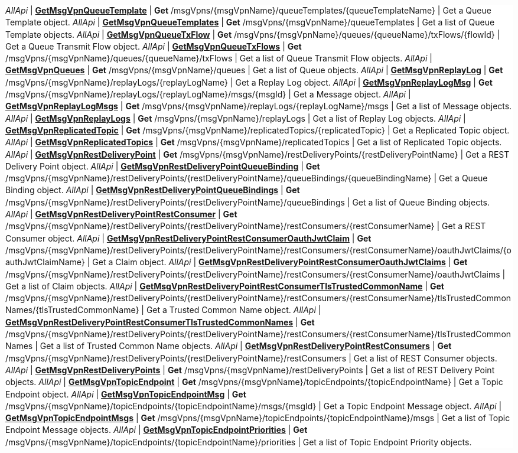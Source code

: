 *AllApi* | [**GetMsgVpnQueueTemplate**](docs/AllApi.md#getmsgvpnqueuetemplate) | **Get** /msgVpns/{msgVpnName}/queueTemplates/{queueTemplateName} | Get a Queue Template object.
*AllApi* | [**GetMsgVpnQueueTemplates**](docs/AllApi.md#getmsgvpnqueuetemplates) | **Get** /msgVpns/{msgVpnName}/queueTemplates | Get a list of Queue Template objects.
*AllApi* | [**GetMsgVpnQueueTxFlow**](docs/AllApi.md#getmsgvpnqueuetxflow) | **Get** /msgVpns/{msgVpnName}/queues/{queueName}/txFlows/{flowId} | Get a Queue Transmit Flow object.
*AllApi* | [**GetMsgVpnQueueTxFlows**](docs/AllApi.md#getmsgvpnqueuetxflows) | **Get** /msgVpns/{msgVpnName}/queues/{queueName}/txFlows | Get a list of Queue Transmit Flow objects.
*AllApi* | [**GetMsgVpnQueues**](docs/AllApi.md#getmsgvpnqueues) | **Get** /msgVpns/{msgVpnName}/queues | Get a list of Queue objects.
*AllApi* | [**GetMsgVpnReplayLog**](docs/AllApi.md#getmsgvpnreplaylog) | **Get** /msgVpns/{msgVpnName}/replayLogs/{replayLogName} | Get a Replay Log object.
*AllApi* | [**GetMsgVpnReplayLogMsg**](docs/AllApi.md#getmsgvpnreplaylogmsg) | **Get** /msgVpns/{msgVpnName}/replayLogs/{replayLogName}/msgs/{msgId} | Get a Message object.
*AllApi* | [**GetMsgVpnReplayLogMsgs**](docs/AllApi.md#getmsgvpnreplaylogmsgs) | **Get** /msgVpns/{msgVpnName}/replayLogs/{replayLogName}/msgs | Get a list of Message objects.
*AllApi* | [**GetMsgVpnReplayLogs**](docs/AllApi.md#getmsgvpnreplaylogs) | **Get** /msgVpns/{msgVpnName}/replayLogs | Get a list of Replay Log objects.
*AllApi* | [**GetMsgVpnReplicatedTopic**](docs/AllApi.md#getmsgvpnreplicatedtopic) | **Get** /msgVpns/{msgVpnName}/replicatedTopics/{replicatedTopic} | Get a Replicated Topic object.
*AllApi* | [**GetMsgVpnReplicatedTopics**](docs/AllApi.md#getmsgvpnreplicatedtopics) | **Get** /msgVpns/{msgVpnName}/replicatedTopics | Get a list of Replicated Topic objects.
*AllApi* | [**GetMsgVpnRestDeliveryPoint**](docs/AllApi.md#getmsgvpnrestdeliverypoint) | **Get** /msgVpns/{msgVpnName}/restDeliveryPoints/{restDeliveryPointName} | Get a REST Delivery Point object.
*AllApi* | [**GetMsgVpnRestDeliveryPointQueueBinding**](docs/AllApi.md#getmsgvpnrestdeliverypointqueuebinding) | **Get** /msgVpns/{msgVpnName}/restDeliveryPoints/{restDeliveryPointName}/queueBindings/{queueBindingName} | Get a Queue Binding object.
*AllApi* | [**GetMsgVpnRestDeliveryPointQueueBindings**](docs/AllApi.md#getmsgvpnrestdeliverypointqueuebindings) | **Get** /msgVpns/{msgVpnName}/restDeliveryPoints/{restDeliveryPointName}/queueBindings | Get a list of Queue Binding objects.
*AllApi* | [**GetMsgVpnRestDeliveryPointRestConsumer**](docs/AllApi.md#getmsgvpnrestdeliverypointrestconsumer) | **Get** /msgVpns/{msgVpnName}/restDeliveryPoints/{restDeliveryPointName}/restConsumers/{restConsumerName} | Get a REST Consumer object.
*AllApi* | [**GetMsgVpnRestDeliveryPointRestConsumerOauthJwtClaim**](docs/AllApi.md#getmsgvpnrestdeliverypointrestconsumeroauthjwtclaim) | **Get** /msgVpns/{msgVpnName}/restDeliveryPoints/{restDeliveryPointName}/restConsumers/{restConsumerName}/oauthJwtClaims/{oauthJwtClaimName} | Get a Claim object.
*AllApi* | [**GetMsgVpnRestDeliveryPointRestConsumerOauthJwtClaims**](docs/AllApi.md#getmsgvpnrestdeliverypointrestconsumeroauthjwtclaims) | **Get** /msgVpns/{msgVpnName}/restDeliveryPoints/{restDeliveryPointName}/restConsumers/{restConsumerName}/oauthJwtClaims | Get a list of Claim objects.
*AllApi* | [**GetMsgVpnRestDeliveryPointRestConsumerTlsTrustedCommonName**](docs/AllApi.md#getmsgvpnrestdeliverypointrestconsumertlstrustedcommonname) | **Get** /msgVpns/{msgVpnName}/restDeliveryPoints/{restDeliveryPointName}/restConsumers/{restConsumerName}/tlsTrustedCommonNames/{tlsTrustedCommonName} | Get a Trusted Common Name object.
*AllApi* | [**GetMsgVpnRestDeliveryPointRestConsumerTlsTrustedCommonNames**](docs/AllApi.md#getmsgvpnrestdeliverypointrestconsumertlstrustedcommonnames) | **Get** /msgVpns/{msgVpnName}/restDeliveryPoints/{restDeliveryPointName}/restConsumers/{restConsumerName}/tlsTrustedCommonNames | Get a list of Trusted Common Name objects.
*AllApi* | [**GetMsgVpnRestDeliveryPointRestConsumers**](docs/AllApi.md#getmsgvpnrestdeliverypointrestconsumers) | **Get** /msgVpns/{msgVpnName}/restDeliveryPoints/{restDeliveryPointName}/restConsumers | Get a list of REST Consumer objects.
*AllApi* | [**GetMsgVpnRestDeliveryPoints**](docs/AllApi.md#getmsgvpnrestdeliverypoints) | **Get** /msgVpns/{msgVpnName}/restDeliveryPoints | Get a list of REST Delivery Point objects.
*AllApi* | [**GetMsgVpnTopicEndpoint**](docs/AllApi.md#getmsgvpntopicendpoint) | **Get** /msgVpns/{msgVpnName}/topicEndpoints/{topicEndpointName} | Get a Topic Endpoint object.
*AllApi* | [**GetMsgVpnTopicEndpointMsg**](docs/AllApi.md#getmsgvpntopicendpointmsg) | **Get** /msgVpns/{msgVpnName}/topicEndpoints/{topicEndpointName}/msgs/{msgId} | Get a Topic Endpoint Message object.
*AllApi* | [**GetMsgVpnTopicEndpointMsgs**](docs/AllApi.md#getmsgvpntopicendpointmsgs) | **Get** /msgVpns/{msgVpnName}/topicEndpoints/{topicEndpointName}/msgs | Get a list of Topic Endpoint Message objects.
*AllApi* | [**GetMsgVpnTopicEndpointPriorities**](docs/AllApi.md#getmsgvpntopicendpointpriorities) | **Get** /msgVpns/{msgVpnName}/topicEndpoints/{topicEndpointName}/priorities | Get a list of Topic Endpoint Priority objects.